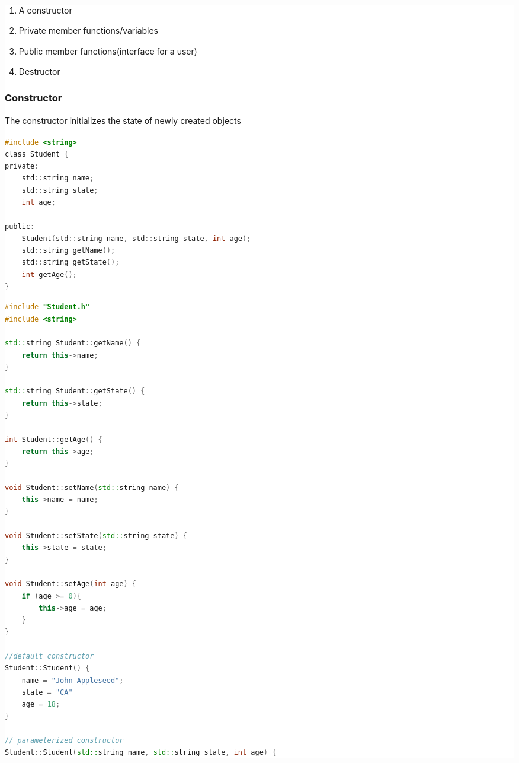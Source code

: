1. A constructor

2. Private member functions/variables

3. Public member functions(interface for a user)

4. Destructor

### Constructor

The constructor initializes the state of newly created objects

```h
#include <string>
class Student {
private:
    std::string name;
    std::string state;
    int age;

public:
    Student(std::string name, std::string state, int age);
    std::string getName();
    std::string getState();
    int getAge();
}
```

```cpp
#include "Student.h"
#include <string>

std::string Student::getName() {
    return this->name;
}

std::string Student::getState() {
    return this->state;
}

int Student::getAge() {
    return this->age;
}

void Student::setName(std::string name) {
    this->name = name;
}

void Student::setState(std::string state) {
    this->state = state;
}

void Student::setAge(int age) {
    if (age >= 0){
        this->age = age;
    }
}

//default constructor
Student::Student() {
    name = "John Appleseed";
    state = "CA"
    age = 18;
}

// parameterized constructor
Student::Student(std::string name, std::string state, int age) {
```